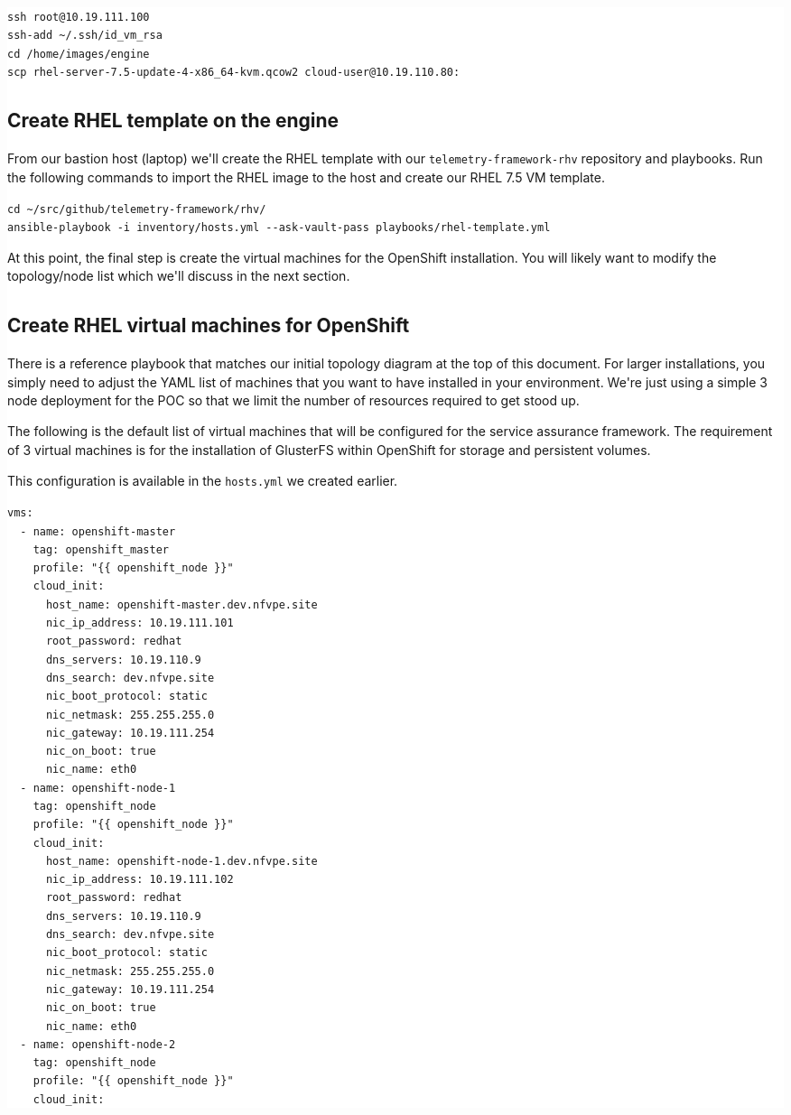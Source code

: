     ssh root@10.19.111.100
    ssh-add ~/.ssh/id_vm_rsa
    cd /home/images/engine
    scp rhel-server-7.5-update-4-x86_64-kvm.qcow2 cloud-user@10.19.110.80:

## Create RHEL template on the engine

From our bastion host (laptop) we'll create the RHEL template with our
`telemetry-framework-rhv` repository and playbooks. Run the following commands
to import the RHEL image to the host and create our RHEL 7.5 VM template.

    cd ~/src/github/telemetry-framework/rhv/
    ansible-playbook -i inventory/hosts.yml --ask-vault-pass playbooks/rhel-template.yml

At this point, the final step is create the virtual machines for the OpenShift
installation. You will likely want to modify the topology/node list which we'll
discuss in the next section.

## Create RHEL virtual machines for OpenShift

There is a reference playbook that matches our initial topology diagram at the top
of this document. For larger installations, you simply need to adjust the YAML list
of machines that you want to have installed in your environment. We're just using
a simple 3 node deployment for the POC so that we limit the number of resources
required to get stood up.

The following is the default list of virtual machines that will be configured for
the service assurance framework. The requirement of 3 virtual machines is for the
installation of GlusterFS within OpenShift for storage and persistent volumes.

This configuration is available in the `hosts.yml` we created earlier.

    vms:
      - name: openshift-master
        tag: openshift_master
        profile: "{{ openshift_node }}"
        cloud_init:
          host_name: openshift-master.dev.nfvpe.site
          nic_ip_address: 10.19.111.101
          root_password: redhat
          dns_servers: 10.19.110.9
          dns_search: dev.nfvpe.site
          nic_boot_protocol: static
          nic_netmask: 255.255.255.0
          nic_gateway: 10.19.111.254
          nic_on_boot: true
          nic_name: eth0
      - name: openshift-node-1
        tag: openshift_node
        profile: "{{ openshift_node }}"
        cloud_init:
          host_name: openshift-node-1.dev.nfvpe.site
          nic_ip_address: 10.19.111.102
          root_password: redhat
          dns_servers: 10.19.110.9
          dns_search: dev.nfvpe.site
          nic_boot_protocol: static
          nic_netmask: 255.255.255.0
          nic_gateway: 10.19.111.254
          nic_on_boot: true
          nic_name: eth0
      - name: openshift-node-2
        tag: openshift_node
        profile: "{{ openshift_node }}"
        cloud_init: